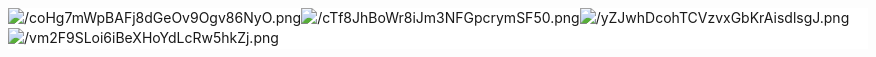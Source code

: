 <img src="https://image.tmdb.org/t/p/original/coHg7mWpBAFj8dGeOv9Ogv86NyO.png" alt="/coHg7mWpBAFj8dGeOv9Ogv86NyO.png" title="/coHg7mWpBAFj8dGeOv9Ogv86NyO.png"><img src="https://image.tmdb.org/t/p/original/cTf8JhBoWr8iJm3NFGpcrymSF50.png" alt="/cTf8JhBoWr8iJm3NFGpcrymSF50.png" title="/cTf8JhBoWr8iJm3NFGpcrymSF50.png"><img src="https://image.tmdb.org/t/p/original/yZJwhDcohTCVzvxGbKrAisdlsgJ.png" alt="/yZJwhDcohTCVzvxGbKrAisdlsgJ.png" title="/yZJwhDcohTCVzvxGbKrAisdlsgJ.png"><img src="https://image.tmdb.org/t/p/original/vm2F9SLoi6iBeXHoYdLcRw5hkZj.png" alt="/vm2F9SLoi6iBeXHoYdLcRw5hkZj.png" title="/vm2F9SLoi6iBeXHoYdLcRw5hkZj.png">
